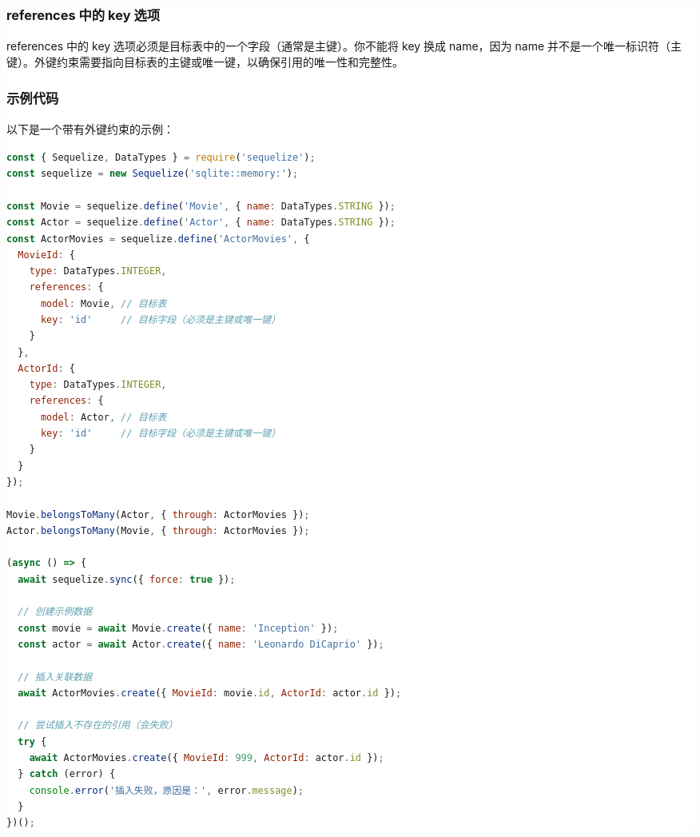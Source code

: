 ### references 中的 key 选项

references 中的 key 选项必须是目标表中的一个字段（通常是主键）。你不能将 key 换成 name，因为 name 并不是一个唯一标识符（主键）。外键约束需要指向目标表的主键或唯一键，以确保引用的唯一性和完整性。

### 示例代码

以下是一个带有外键约束的示例：

```javascript
const { Sequelize, DataTypes } = require('sequelize');
const sequelize = new Sequelize('sqlite::memory:');

const Movie = sequelize.define('Movie', { name: DataTypes.STRING });
const Actor = sequelize.define('Actor', { name: DataTypes.STRING });
const ActorMovies = sequelize.define('ActorMovies', {
  MovieId: {
    type: DataTypes.INTEGER,
    references: {
      model: Movie, // 目标表
      key: 'id'     // 目标字段（必须是主键或唯一键）
    }
  },
  ActorId: {
    type: DataTypes.INTEGER,
    references: {
      model: Actor, // 目标表
      key: 'id'     // 目标字段（必须是主键或唯一键）
    }
  }
});

Movie.belongsToMany(Actor, { through: ActorMovies });
Actor.belongsToMany(Movie, { through: ActorMovies });

(async () => {
  await sequelize.sync({ force: true });

  // 创建示例数据
  const movie = await Movie.create({ name: 'Inception' });
  const actor = await Actor.create({ name: 'Leonardo DiCaprio' });

  // 插入关联数据
  await ActorMovies.create({ MovieId: movie.id, ActorId: actor.id });

  // 尝试插入不存在的引用（会失败）
  try {
    await ActorMovies.create({ MovieId: 999, ActorId: actor.id });
  } catch (error) {
    console.error('插入失败，原因是：', error.message);
  }
})();
```
